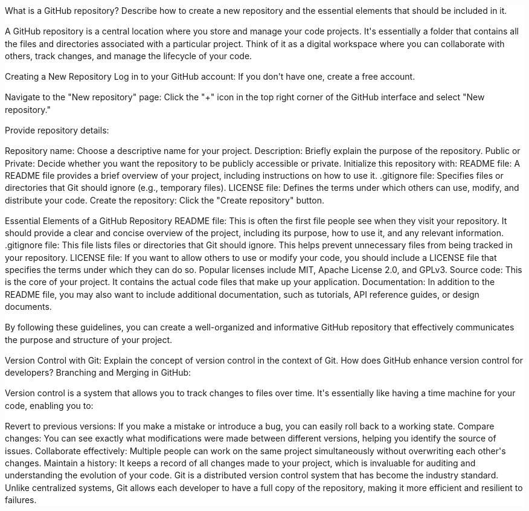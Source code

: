 
What is a GitHub repository? Describe how to create a new repository and the essential elements that should be included in it.


A GitHub repository is a central location where you store and manage your code projects. It's essentially a folder that contains all the files and directories associated with a particular project. Think of it as a digital workspace where you can collaborate with others, track changes, and manage the lifecycle of your code.

Creating a New Repository
Log in to your GitHub account: If you don't have one, create a free account.

Navigate to the "New repository" page: Click the "+" icon in the top right corner of the GitHub interface and select "New repository."

Provide repository details:

Repository name: Choose a descriptive name for your project.
Description: Briefly explain the purpose of the repository.
Public or Private: Decide whether you want the repository to be publicly accessible or private.
Initialize this repository with:
README file: A README file provides a brief overview of your project, including instructions on how to use it.
.gitignore file: Specifies files or directories that Git should ignore (e.g., temporary files).
LICENSE file: Defines the terms under which others can use, modify, and distribute your code.
Create the repository: Click the "Create repository" button.

Essential Elements of a GitHub Repository
README file: This is often the first file people see when they visit your repository. It should provide a clear and concise overview of the project, including its purpose, how to use it, and any relevant information.
.gitignore file: This file lists files or directories that Git should ignore. This helps prevent unnecessary files from being tracked in your repository.
LICENSE file: If you want to allow others to use or modify your code, you should include a LICENSE file that specifies the terms under which they can do so. Popular licenses include MIT, Apache License 2.0, and GPLv3.
Source code: This is the core of your project. It contains the actual code files that make up your application.
Documentation: In addition to the README file, you may also want to include additional documentation, such as tutorials, API reference guides, or design documents.

By following these guidelines, you can create a well-organized and informative GitHub repository that effectively communicates the purpose and structure of your project.

Version Control with Git:
Explain the concept of version control in the context of Git. How does GitHub enhance version control for developers?
Branching and Merging in GitHub:

Version control is a system that allows you to track changes to files over time. It's essentially like having a time machine for your code, enabling you to:

Revert to previous versions: If you make a mistake or introduce a bug, you can easily roll back to a working state.
Compare changes: You can see exactly what modifications were made between different versions, helping you identify the source of issues.
Collaborate effectively: Multiple people can work on the same project simultaneously without overwriting each other's changes.
Maintain a history: It keeps a record of all changes made to your project, which is invaluable for auditing and understanding the evolution of your code.
Git is a distributed version control system that has become the industry standard. Unlike centralized systems, Git allows each developer to have a full copy of the repository, making it more efficient and resilient to failures.
